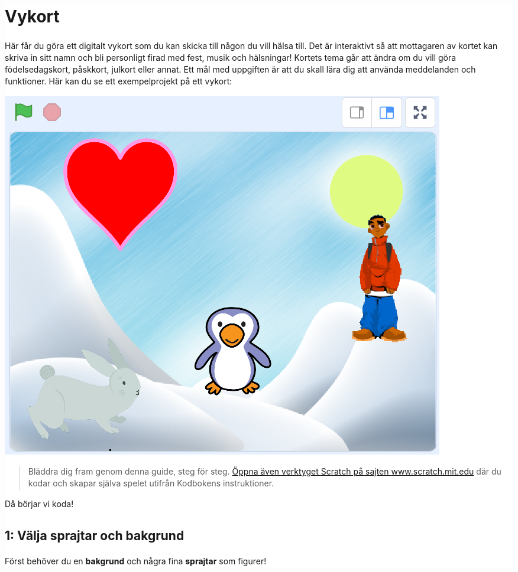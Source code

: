 # Vykort

Här får du göra ett digitalt vykort som du kan skicka till någon du vill hälsa till. Det är interaktivt så att mottagaren av kortet kan skriva in sitt namn och bli personligt firad med fest, musik och hälsningar! Kortets tema går att ändra om du vill göra födelsedagskort, påskkort, julkort eller annat. Ett mål med uppgiften är att du skall lära dig att använda meddelanden och funktioner.
Här kan du se ett exempelprojekt på ett vykort: <a href="https://scratch.mit.edu/projects/285411488/" target="_blank">

![image alt text](image_0.png)</a>

> Bläddra dig fram genom denna guide, steg för steg. <a href="https://scratch.mit.edu" target="_blank"> Öppna även verktyget Scratch på sajten www.scratch.mit.edu</a> där du kodar och skapar själva spelet utifrån Kodbokens instruktioner.
  
  Då börjar vi koda!

## 1: Välja sprajtar och bakgrund

Först behöver du en **bakgrund** och några fina **sprajtar** som figurer!
